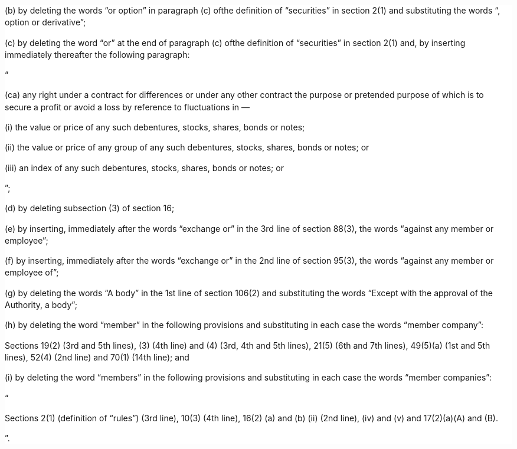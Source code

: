 (b) by deleting the words “or option” in paragraph (c) ofthe definition of “securities” in section 2(1) and substituting the words “, option or derivative”;

(c) by deleting the word “or” at the end of paragraph (c) ofthe definition of “securities” in section 2(1) and, by inserting immediately thereafter the following paragraph:

“

(ca) any right under a contract for differences or under any other contract the purpose or pretended purpose of which is to secure a profit or avoid a loss by reference to fluctuations in —

(i) the value or price of any such debentures, stocks, shares, bonds or notes;

(ii) the value or price of any group of any such debentures, stocks, shares, bonds or notes; or

(iii) an index of any such debentures, stocks, shares, bonds or notes; or

”;

(d) by deleting subsection (3) of section 16;

(e) by inserting, immediately after the words “exchange or” in the 3rd line of section 88(3), the words “against any member or employee”;

(f) by inserting, immediately after the words “exchange or” in the 2nd line of section 95(3), the words “against any member or employee of”;

(g) by deleting the words “A body” in the 1st line of section 106(2) and substituting the words “Except with the approval of the Authority, a body”;

(h) by deleting the word “member” in the following provisions and substituting in each case the words “member company”:

Sections 19(2) (3rd and 5th lines), (3) (4th line) and (4) (3rd, 4th and 5th lines), 21(5) (6th and 7th lines), 49(5)(a) (1st and 5th lines), 52(4) (2nd line) and 70(1) (14th line); and

(i) by deleting the word “members” in the following provisions and substituting in each case the words “member companies”:

“

Sections 2(1) (definition of “rules”) (3rd line), 10(3) (4th line), 16(2) (a) and (b) (ii) (2nd line), (iv) and (v) and 17(2)(a)(A) and (B).

”.

